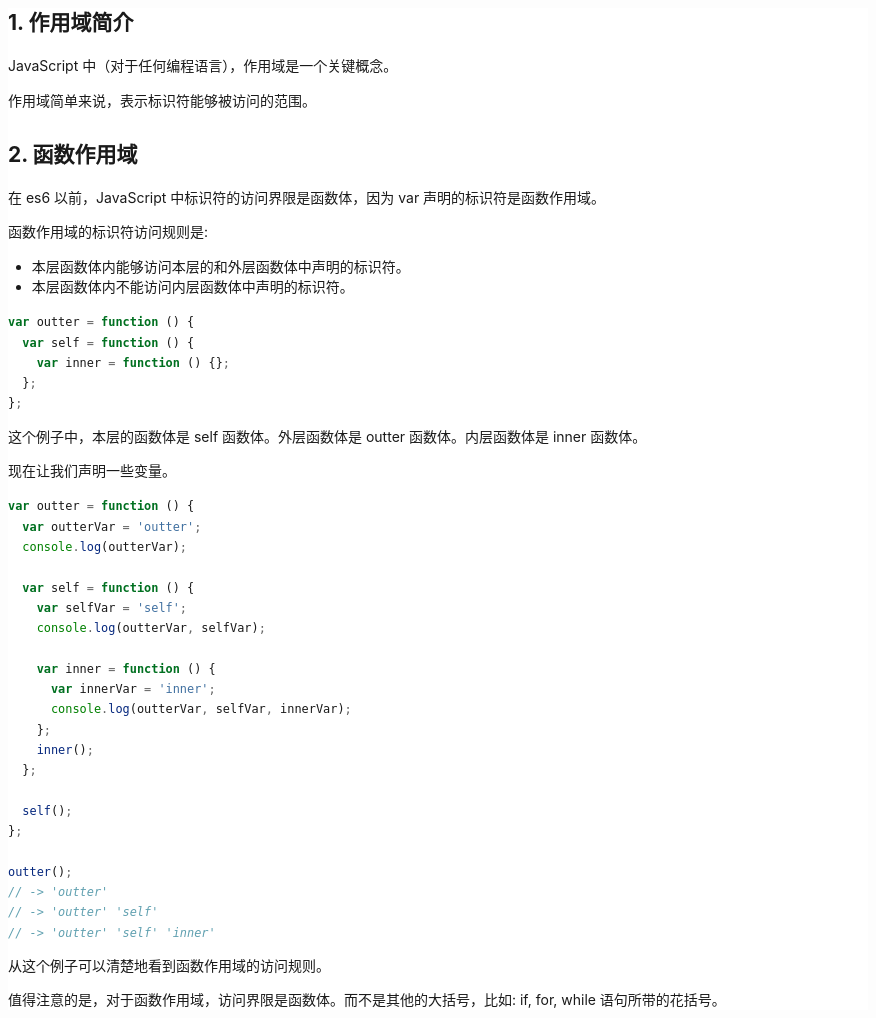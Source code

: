 ## 1. 作用域简介

JavaScript 中（对于任何编程语言），作用域是一个关键概念。

作用域简单来说，表示标识符能够被访问的范围。

## 2. 函数作用域

在 es6 以前，JavaScript 中标识符的访问界限是函数体，因为 var 声明的标识符是函数作用域。

函数作用域的标识符访问规则是:

- 本层函数体内能够访问本层的和外层函数体中声明的标识符。
- 本层函数体内不能访问内层函数体中声明的标识符。

```javascript
var outter = function () {
  var self = function () {
    var inner = function () {};
  };
};
```

这个例子中，本层的函数体是 self 函数体。外层函数体是 outter 函数体。内层函数体是 inner 函数体。

现在让我们声明一些变量。

```javascript
var outter = function () {
  var outterVar = 'outter';
  console.log(outterVar);

  var self = function () {
    var selfVar = 'self';
    console.log(outterVar, selfVar);

    var inner = function () {
      var innerVar = 'inner';
      console.log(outterVar, selfVar, innerVar);
    };
    inner();
  };

  self();
};

outter();
// -> 'outter'
// -> 'outter' 'self'
// -> 'outter' 'self' 'inner'
```

从这个例子可以清楚地看到函数作用域的访问规则。

值得注意的是，对于函数作用域，访问界限是函数体。而不是其他的大括号，比如: if, for, while 语句所带的花括号。
